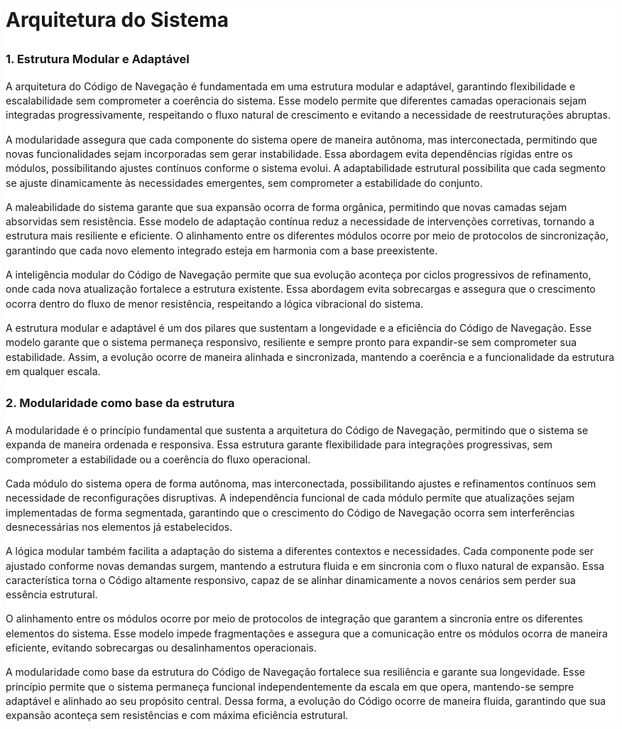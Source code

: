 # **Arquitetura do Sistema**

### 1. Estrutura Modular e Adaptável

A arquitetura do Código de Navegação é fundamentada em uma estrutura modular e adaptável, garantindo flexibilidade e escalabilidade sem comprometer a coerência do sistema. Esse modelo permite que diferentes camadas operacionais sejam integradas progressivamente, respeitando o fluxo natural de crescimento e evitando a necessidade de reestruturações abruptas.

A modularidade assegura que cada componente do sistema opere de maneira autônoma, mas interconectada, permitindo que novas funcionalidades sejam incorporadas sem gerar instabilidade. Essa abordagem evita dependências rígidas entre os módulos, possibilitando ajustes contínuos conforme o sistema evolui. A adaptabilidade estrutural possibilita que cada segmento se ajuste dinamicamente às necessidades emergentes, sem comprometer a estabilidade do conjunto.

A maleabilidade do sistema garante que sua expansão ocorra de forma orgânica, permitindo que novas camadas sejam absorvidas sem resistência. Esse modelo de adaptação contínua reduz a necessidade de intervenções corretivas, tornando a estrutura mais resiliente e eficiente. O alinhamento entre os diferentes módulos ocorre por meio de protocolos de sincronização, garantindo que cada novo elemento integrado esteja em harmonia com a base preexistente.

A inteligência modular do Código de Navegação permite que sua evolução aconteça por ciclos progressivos de refinamento, onde cada nova atualização fortalece a estrutura existente. Essa abordagem evita sobrecargas e assegura que o crescimento ocorra dentro do fluxo de menor resistência, respeitando a lógica vibracional do sistema.

A estrutura modular e adaptável é um dos pilares que sustentam a longevidade e a eficiência do Código de Navegação. Esse modelo garante que o sistema permaneça responsivo, resiliente e sempre pronto para expandir-se sem comprometer sua estabilidade. Assim, a evolução ocorre de maneira alinhada e sincronizada, mantendo a coerência e a funcionalidade da estrutura em qualquer escala.

### 2. Modularidade como base da estrutura

A modularidade é o princípio fundamental que sustenta a arquitetura do Código de Navegação, permitindo que o sistema se expanda de maneira ordenada e responsiva. Essa estrutura garante flexibilidade para integrações progressivas, sem comprometer a estabilidade ou a coerência do fluxo operacional.

Cada módulo do sistema opera de forma autônoma, mas interconectada, possibilitando ajustes e refinamentos contínuos sem necessidade de reconfigurações disruptivas. A independência funcional de cada módulo permite que atualizações sejam implementadas de forma segmentada, garantindo que o crescimento do Código de Navegação ocorra sem interferências desnecessárias nos elementos já estabelecidos.

A lógica modular também facilita a adaptação do sistema a diferentes contextos e necessidades. Cada componente pode ser ajustado conforme novas demandas surgem, mantendo a estrutura fluida e em sincronia com o fluxo natural de expansão. Essa característica torna o Código altamente responsivo, capaz de se alinhar dinamicamente a novos cenários sem perder sua essência estrutural.

O alinhamento entre os módulos ocorre por meio de protocolos de integração que garantem a sincronia entre os diferentes elementos do sistema. Esse modelo impede fragmentações e assegura que a comunicação entre os módulos ocorra de maneira eficiente, evitando sobrecargas ou desalinhamentos operacionais.

A modularidade como base da estrutura do Código de Navegação fortalece sua resiliência e garante sua longevidade. Esse princípio permite que o sistema permaneça funcional independentemente da escala em que opera, mantendo-se sempre adaptável e alinhado ao seu propósito central. Dessa forma, a evolução do Código ocorre de maneira fluida, garantindo que sua expansão aconteça sem resistências e com máxima eficiência estrutural.
